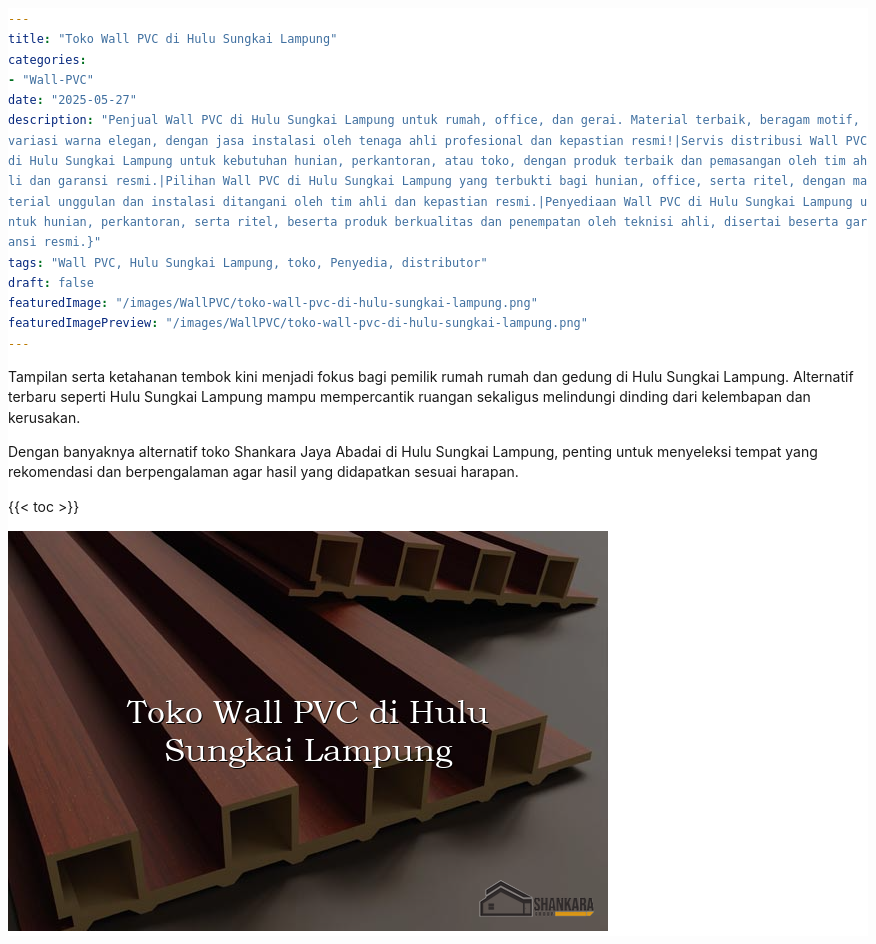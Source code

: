 ```yaml
---
title: "Toko Wall PVC di Hulu Sungkai Lampung"
categories:
- "Wall-PVC"
date: "2025-05-27"
description: "Penjual Wall PVC di Hulu Sungkai Lampung untuk rumah, office, dan gerai. Material terbaik, beragam motif, variasi warna elegan, dengan jasa instalasi oleh tenaga ahli profesional dan kepastian resmi!|Servis distribusi Wall PVC di Hulu Sungkai Lampung untuk kebutuhan hunian, perkantoran, atau toko, dengan produk terbaik dan pemasangan oleh tim ahli dan garansi resmi.|Pilihan Wall PVC di Hulu Sungkai Lampung yang terbukti bagi hunian, office, serta ritel, dengan material unggulan dan instalasi ditangani oleh tim ahli dan kepastian resmi.|Penyediaan Wall PVC di Hulu Sungkai Lampung untuk hunian, perkantoran, serta ritel, beserta produk berkualitas dan penempatan oleh teknisi ahli, disertai beserta garansi resmi.}"
tags: "Wall PVC, Hulu Sungkai Lampung, toko, Penyedia, distributor"
draft: false
featuredImage: "/images/WallPVC/toko-wall-pvc-di-hulu-sungkai-lampung.png"
featuredImagePreview: "/images/WallPVC/toko-wall-pvc-di-hulu-sungkai-lampung.png"
---
```


Tampilan serta ketahanan tembok kini menjadi fokus bagi pemilik rumah rumah dan gedung di Hulu Sungkai Lampung. Alternatif terbaru seperti Hulu Sungkai Lampung mampu mempercantik ruangan sekaligus melindungi dinding dari kelembapan dan kerusakan.

Dengan banyaknya alternatif toko Shankara Jaya Abadai di Hulu Sungkai Lampung, penting untuk menyeleksi tempat yang rekomendasi dan berpengalaman agar hasil yang didapatkan sesuai harapan.

{{< toc >}}

![Toko Wall PVC di Hulu Sungkai Lampung](/images/Wall-PVC/Toko-Wall-PVC-di-Hulu-Sungkai-Lampung.png)

